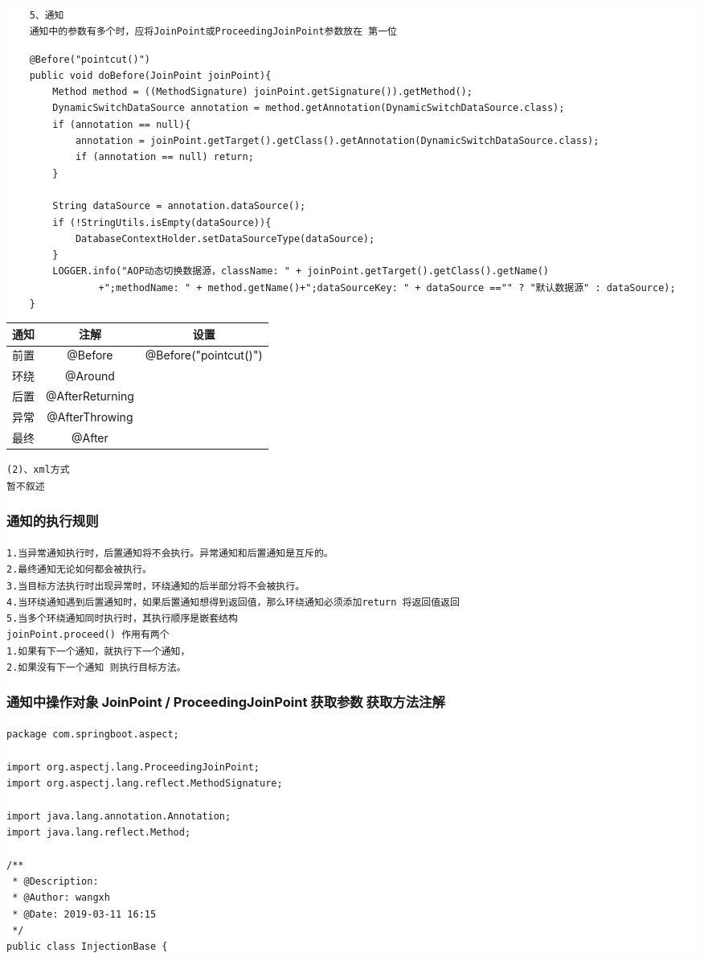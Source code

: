         5、通知
        通知中的参数有多个时，应将JoinPoint或ProceedingJoinPoint参数放在 第一位
```
    @Before("pointcut()")
    public void doBefore(JoinPoint joinPoint){
        Method method = ((MethodSignature) joinPoint.getSignature()).getMethod();
        DynamicSwitchDataSource annotation = method.getAnnotation(DynamicSwitchDataSource.class);
        if (annotation == null){
            annotation = joinPoint.getTarget().getClass().getAnnotation(DynamicSwitchDataSource.class);
            if (annotation == null) return;
        }

        String dataSource = annotation.dataSource();
        if (!StringUtils.isEmpty(dataSource)){
            DatabaseContextHolder.setDataSourceType(dataSource);
        }
        LOGGER.info("AOP动态切换数据源，className: " + joinPoint.getTarget().getClass().getName()
                +";methodName: " + method.getName()+";dataSourceKey: " + dataSource =="" ? "默认数据源" : dataSource);
    }
```
   |通知|注解|设置|
   |:----:|:----:|:----:|
   |前置|@Before|@Before("pointcut()")|
   |环绕|@Around||
   |后置|@AfterReturning||
   |异常|@AfterThrowing||
   |最终|@After||||

    (2)、xml方式
    暂不叙述
   
### 通知的执行规则 
```
1.当异常通知执行时，后置通知将不会执行。异常通知和后置通知是互斥的。
2.最终通知无论如何都会被执行。
3.当目标方法执行时出现异常时，环绕通知的后半部分将不会被执行。
4.当环绕通知遇到后置通知时，如果后置通知想得到返回值，那么环绕通知必须添加return 将返回值返回
5.当多个环绕通知同时执行时，其执行顺序是嵌套结构
joinPoint.proceed() 作用有两个 
1.如果有下一个通知，就执行下一个通知，
2.如果没有下一个通知 则执行目标方法。
```

### 通知中操作对象  JoinPoint / ProceedingJoinPoint  获取参数 获取方法注解 
```
package com.springboot.aspect;

import org.aspectj.lang.ProceedingJoinPoint;
import org.aspectj.lang.reflect.MethodSignature;

import java.lang.annotation.Annotation;
import java.lang.reflect.Method;

/**
 * @Description:
 * @Author: wangxh
 * @Date: 2019-03-11 16:15
 */
public class InjectionBase {
```
